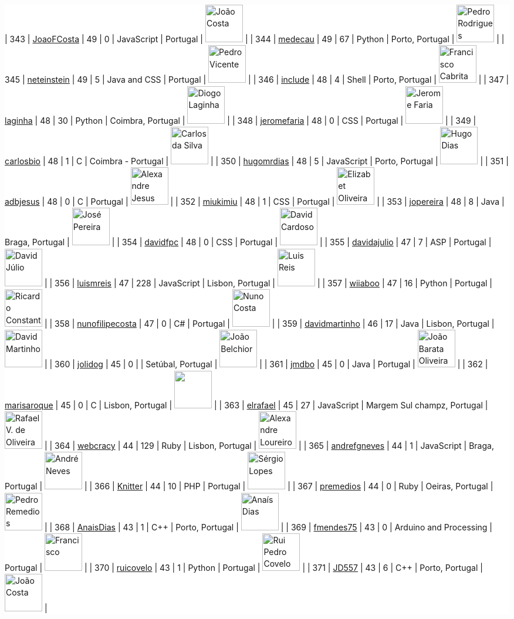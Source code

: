 | 343 | [JoaoFCosta](https://github.com/JoaoFCosta) | 49 | 0 | JavaScript | Portugal | <img src='https://avatars3.githubusercontent.com/u/6334322?v=3&s=64' width='64' height='64' title='João Costa'> |
| 344 | [medecau](https://github.com/medecau) | 49 | 67 | Python | Porto, Portugal | <img src='https://avatars0.githubusercontent.com/u/59870?v=3&s=64' width='64' height='64' title='Pedro Rodrigues'> |
| 345 | [neteinstein](https://github.com/neteinstein) | 49 | 5 | Java and CSS | Portugal | <img src='https://avatars1.githubusercontent.com/u/910242?v=3&s=64' width='64' height='64' title='Pedro Vicente'> |
| 346 | [include](https://github.com/include) | 48 | 4 | Shell | Porto, Portugal | <img src='https://avatars2.githubusercontent.com/u/16199?v=3&s=64' width='64' height='64' title='Francisco Cabrita'> |
| 347 | [laginha](https://github.com/laginha) | 48 | 30 | Python | Coimbra, Portugal | <img src='https://avatars1.githubusercontent.com/u/25960?v=3&s=64' width='64' height='64' title='Diogo Laginha'> |
| 348 | [jeromefaria](https://github.com/jeromefaria) | 48 | 0 | CSS | Portugal | <img src='https://avatars1.githubusercontent.com/u/2834077?v=3&s=64' width='64' height='64' title='Jerome Faria'> |
| 349 | [carlosbio](https://github.com/carlosbio) | 48 | 1 | C | Coimbra - Portugal | <img src='https://avatars1.githubusercontent.com/u/6838754?v=3&s=64' width='64' height='64' title='Carlos da Silva'> |
| 350 | [hugomrdias](https://github.com/hugomrdias) | 48 | 5 | JavaScript | Porto, Portugal | <img src='https://avatars3.githubusercontent.com/u/314190?v=3&s=64' width='64' height='64' title='Hugo Dias'> |
| 351 | [adbjesus](https://github.com/adbjesus) | 48 | 0 | C | Portugal | <img src='https://avatars2.githubusercontent.com/u/416830?v=3&s=64' width='64' height='64' title='Alexandre Jesus'> |
| 352 | [miukimiu](https://github.com/miukimiu) | 48 | 1 | CSS | Portugal | <img src='https://avatars2.githubusercontent.com/u/2750668?v=3&s=64' width='64' height='64' title='Elizabet Oliveira'> |
| 353 | [jopereira](https://github.com/jopereira) | 48 | 8 | Java | Braga, Portugal | <img src='https://avatars2.githubusercontent.com/u/281446?v=3&s=64' width='64' height='64' title='José Pereira'> |
| 354 | [davidfpc](https://github.com/davidfpc) | 48 | 0 | CSS | Portugal | <img src='https://avatars2.githubusercontent.com/u/6017279?v=3&s=64' width='64' height='64' title='David Cardoso'> |
| 355 | [davidajulio](https://github.com/davidajulio) | 47 | 7 | ASP | Portugal | <img src='https://avatars3.githubusercontent.com/u/162547?v=3&s=64' width='64' height='64' title='David Júlio'> |
| 356 | [luismreis](https://github.com/luismreis) | 47 | 228 | JavaScript | Lisbon, Portugal | <img src='https://avatars2.githubusercontent.com/u/101878?v=3&s=64' width='64' height='64' title='Luis Reis'> |
| 357 | [wiiaboo](https://github.com/wiiaboo) | 47 | 16 | Python | Portugal | <img src='https://avatars2.githubusercontent.com/u/111605?v=3&s=64' width='64' height='64' title='Ricardo Constantino'> |
| 358 | [nunofilipecosta](https://github.com/nunofilipecosta) | 47 | 0 | C# | Portugal | <img src='https://avatars2.githubusercontent.com/u/168958?v=3&s=64' width='64' height='64' title='Nuno Costa'> |
| 359 | [davidmartinho](https://github.com/davidmartinho) | 46 | 17 | Java | Lisbon, Portugal | <img src='https://avatars1.githubusercontent.com/u/185608?v=3&s=64' width='64' height='64' title='David Martinho'> |
| 360 | [jolidog](https://github.com/jolidog) | 45 | 0 |  | Setúbal, Portugal | <img src='https://avatars0.githubusercontent.com/u/120080?v=3&s=64' width='64' height='64' title='João Belchior'> |
| 361 | [jmdbo](https://github.com/jmdbo) | 45 | 0 | Java | Portugal | <img src='https://avatars1.githubusercontent.com/u/6180652?v=3&s=64' width='64' height='64' title='João Barata Oliveira'> |
| 362 | [marisaroque](https://github.com/marisaroque) | 45 | 0 | C | Lisbon, Portugal | <img src='https://avatars0.githubusercontent.com/u/1408597?v=3&s=64' width='64' height='64' title=''> |
| 363 | [elrafael](https://github.com/elrafael) | 45 | 27 | JavaScript | Margem Sul champz, Portugal | <img src='https://avatars3.githubusercontent.com/u/482186?v=3&s=64' width='64' height='64' title='Rafael V. de Oliveira'> |
| 364 | [webcracy](https://github.com/webcracy) | 44 | 129 | Ruby | Lisbon, Portugal | <img src='https://avatars1.githubusercontent.com/u/28333?v=3&s=64' width='64' height='64' title='Alexandre Loureiro Solleiro'> |
| 365 | [andrefgneves](https://github.com/andrefgneves) | 44 | 1 | JavaScript | Braga, Portugal | <img src='https://avatars0.githubusercontent.com/u/3869532?v=3&s=64' width='64' height='64' title='André Neves'> |
| 366 | [Knitter](https://github.com/Knitter) | 44 | 10 | PHP | Portugal | <img src='https://avatars0.githubusercontent.com/u/451793?v=3&s=64' width='64' height='64' title='Sérgio Lopes'> |
| 367 | [premedios](https://github.com/premedios) | 44 | 0 | Ruby | Oeiras, Portugal | <img src='https://avatars1.githubusercontent.com/u/265363?v=3&s=64' width='64' height='64' title='Pedro Remedios'> |
| 368 | [AnaisDias](https://github.com/AnaisDias) | 43 | 1 | C++ | Porto, Portugal | <img src='https://avatars1.githubusercontent.com/u/7109455?v=3&s=64' width='64' height='64' title='Anaís Dias'> |
| 369 | [fmendes75](https://github.com/fmendes75) | 43 | 0 | Arduino and Processing | Portugal | <img src='https://avatars0.githubusercontent.com/u/1038123?v=3&s=64' width='64' height='64' title='Francisco'> |
| 370 | [ruicovelo](https://github.com/ruicovelo) | 43 | 1 | Python | Portugal | <img src='https://avatars3.githubusercontent.com/u/542692?v=3&s=64' width='64' height='64' title='Rui Pedro Covelo'> |
| 371 | [JD557](https://github.com/JD557) | 43 | 6 | C++ | Porto, Portugal | <img src='https://avatars3.githubusercontent.com/u/1187242?v=3&s=64' width='64' height='64' title='João Costa'> |